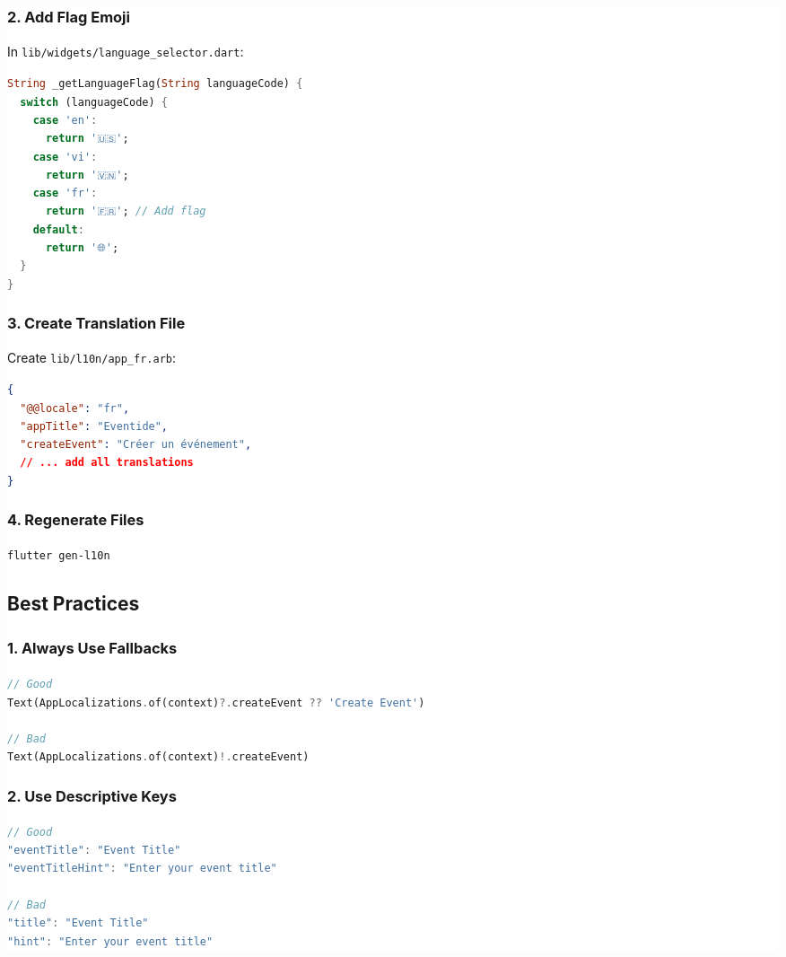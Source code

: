 ### 2. Add Flag Emoji
In `lib/widgets/language_selector.dart`:

```dart
String _getLanguageFlag(String languageCode) {
  switch (languageCode) {
    case 'en':
      return '🇺🇸';
    case 'vi':
      return '🇻🇳';
    case 'fr':
      return '🇫🇷'; // Add flag
    default:
      return '🌐';
  }
}
```

### 3. Create Translation File
Create `lib/l10n/app_fr.arb`:

```json
{
  "@@locale": "fr",
  "appTitle": "Eventide",
  "createEvent": "Créer un événement",
  // ... add all translations
}
```

### 4. Regenerate Files
```bash
flutter gen-l10n
```

## Best Practices

### 1. Always Use Fallbacks
```dart
// Good
Text(AppLocalizations.of(context)?.createEvent ?? 'Create Event')

// Bad
Text(AppLocalizations.of(context)!.createEvent)
```

### 2. Use Descriptive Keys
```dart
// Good
"eventTitle": "Event Title"
"eventTitleHint": "Enter your event title"

// Bad
"title": "Event Title"
"hint": "Enter your event title"
```
